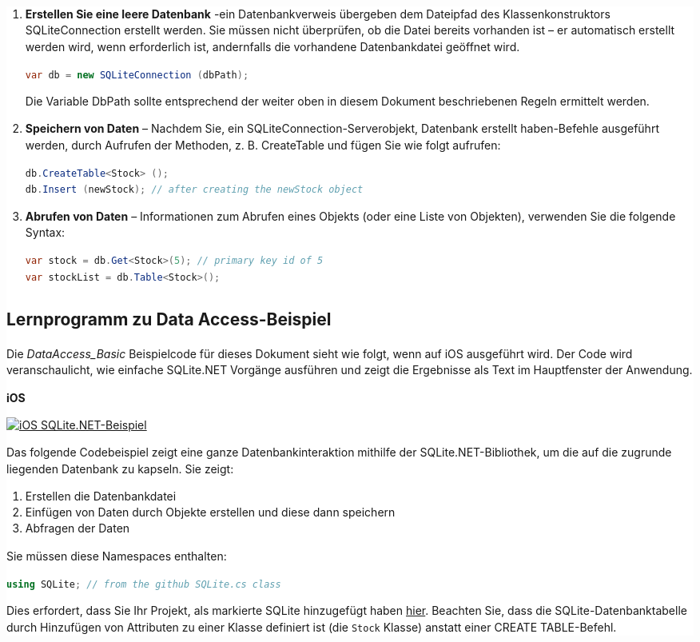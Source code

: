 1. **Erstellen Sie eine leere Datenbank** -ein Datenbankverweis übergeben dem Dateipfad des Klassenkonstruktors SQLiteConnection erstellt werden. Sie müssen nicht überprüfen, ob die Datei bereits vorhanden ist – er automatisch erstellt werden wird, wenn erforderlich ist, andernfalls die vorhandene Datenbankdatei geöffnet wird.

    ```csharp
    var db = new SQLiteConnection (dbPath);
    ```

    Die Variable DbPath sollte entsprechend der weiter oben in diesem Dokument beschriebenen Regeln ermittelt werden.

1. **Speichern von Daten** – Nachdem Sie, ein SQLiteConnection-Serverobjekt, Datenbank erstellt haben-Befehle ausgeführt werden, durch Aufrufen der Methoden, z. B. CreateTable und fügen Sie wie folgt aufrufen:

    ```csharp
    db.CreateTable<Stock> ();
    db.Insert (newStock); // after creating the newStock object
    ```

1. **Abrufen von Daten** – Informationen zum Abrufen eines Objekts (oder eine Liste von Objekten), verwenden Sie die folgende Syntax:

    ```csharp
    var stock = db.Get<Stock>(5); // primary key id of 5
    var stockList = db.Table<Stock>();
    ```

## <a name="basic-data-access-sample"></a>Lernprogramm zu Data Access-Beispiel

Die *DataAccess_Basic* Beispielcode für dieses Dokument sieht wie folgt, wenn auf iOS ausgeführt wird. Der Code wird veranschaulicht, wie einfache SQLite.NET Vorgänge ausführen und zeigt die Ergebnisse als Text im Hauptfenster der Anwendung.

**iOS**

 [![iOS SQLite.NET-Beispiel](using-sqlite-orm-images/image2-sml.png)](using-sqlite-orm-images/image2-sml.png#lightbox)

Das folgende Codebeispiel zeigt eine ganze Datenbankinteraktion mithilfe der SQLite.NET-Bibliothek, um die auf die zugrunde liegenden Datenbank zu kapseln. Sie zeigt:

1.  Erstellen die Datenbankdatei
1.  Einfügen von Daten durch Objekte erstellen und diese dann speichern
1.  Abfragen der Daten

Sie müssen diese Namespaces enthalten:

```csharp
using SQLite; // from the github SQLite.cs class
```

Dies erfordert, dass Sie Ihr Projekt, als markierte SQLite hinzugefügt haben [hier](#Usage). Beachten Sie, dass die SQLite-Datenbanktabelle durch Hinzufügen von Attributen zu einer Klasse definiert ist (die `Stock` Klasse) anstatt einer CREATE TABLE-Befehl.
